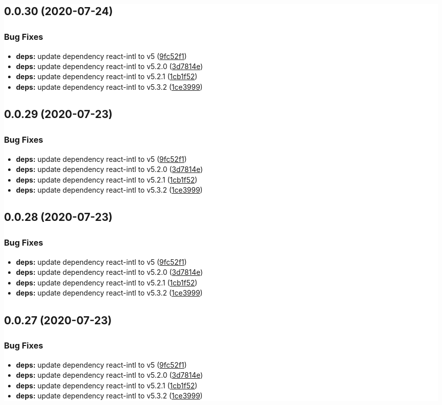 ## 0.0.30 (2020-07-24)

### Bug Fixes

- **deps:** update dependency react-intl to v5 ([9fc52f1](https://github.com/Atlantis-Lab/shop-bmw-accessories/commit/9fc52f16cebcbd140506766309ab71f4e304c625))
- **deps:** update dependency react-intl to v5.2.0 ([3d7814e](https://github.com/Atlantis-Lab/shop-bmw-accessories/commit/3d7814e67d2bd613187ecaca8fa63db58c772e7f))
- **deps:** update dependency react-intl to v5.2.1 ([1cb1f52](https://github.com/Atlantis-Lab/shop-bmw-accessories/commit/1cb1f523a60a9bc55e4b976fe7fb8bf79bcded13))
- **deps:** update dependency react-intl to v5.3.2 ([1ce3999](https://github.com/Atlantis-Lab/shop-bmw-accessories/commit/1ce3999926f941dec7689e4ccadd705d273dad11))

## 0.0.29 (2020-07-23)

### Bug Fixes

- **deps:** update dependency react-intl to v5 ([9fc52f1](https://github.com/Atlantis-Lab/shop-bmw-accessories/commit/9fc52f16cebcbd140506766309ab71f4e304c625))
- **deps:** update dependency react-intl to v5.2.0 ([3d7814e](https://github.com/Atlantis-Lab/shop-bmw-accessories/commit/3d7814e67d2bd613187ecaca8fa63db58c772e7f))
- **deps:** update dependency react-intl to v5.2.1 ([1cb1f52](https://github.com/Atlantis-Lab/shop-bmw-accessories/commit/1cb1f523a60a9bc55e4b976fe7fb8bf79bcded13))
- **deps:** update dependency react-intl to v5.3.2 ([1ce3999](https://github.com/Atlantis-Lab/shop-bmw-accessories/commit/1ce3999926f941dec7689e4ccadd705d273dad11))

## 0.0.28 (2020-07-23)

### Bug Fixes

- **deps:** update dependency react-intl to v5 ([9fc52f1](https://github.com/Atlantis-Lab/shop-bmw-accessories/commit/9fc52f16cebcbd140506766309ab71f4e304c625))
- **deps:** update dependency react-intl to v5.2.0 ([3d7814e](https://github.com/Atlantis-Lab/shop-bmw-accessories/commit/3d7814e67d2bd613187ecaca8fa63db58c772e7f))
- **deps:** update dependency react-intl to v5.2.1 ([1cb1f52](https://github.com/Atlantis-Lab/shop-bmw-accessories/commit/1cb1f523a60a9bc55e4b976fe7fb8bf79bcded13))
- **deps:** update dependency react-intl to v5.3.2 ([1ce3999](https://github.com/Atlantis-Lab/shop-bmw-accessories/commit/1ce3999926f941dec7689e4ccadd705d273dad11))

## 0.0.27 (2020-07-23)

### Bug Fixes

- **deps:** update dependency react-intl to v5 ([9fc52f1](https://github.com/Atlantis-Lab/shop-bmw-accessories/commit/9fc52f16cebcbd140506766309ab71f4e304c625))
- **deps:** update dependency react-intl to v5.2.0 ([3d7814e](https://github.com/Atlantis-Lab/shop-bmw-accessories/commit/3d7814e67d2bd613187ecaca8fa63db58c772e7f))
- **deps:** update dependency react-intl to v5.2.1 ([1cb1f52](https://github.com/Atlantis-Lab/shop-bmw-accessories/commit/1cb1f523a60a9bc55e4b976fe7fb8bf79bcded13))
- **deps:** update dependency react-intl to v5.3.2 ([1ce3999](https://github.com/Atlantis-Lab/shop-bmw-accessories/commit/1ce3999926f941dec7689e4ccadd705d273dad11))

